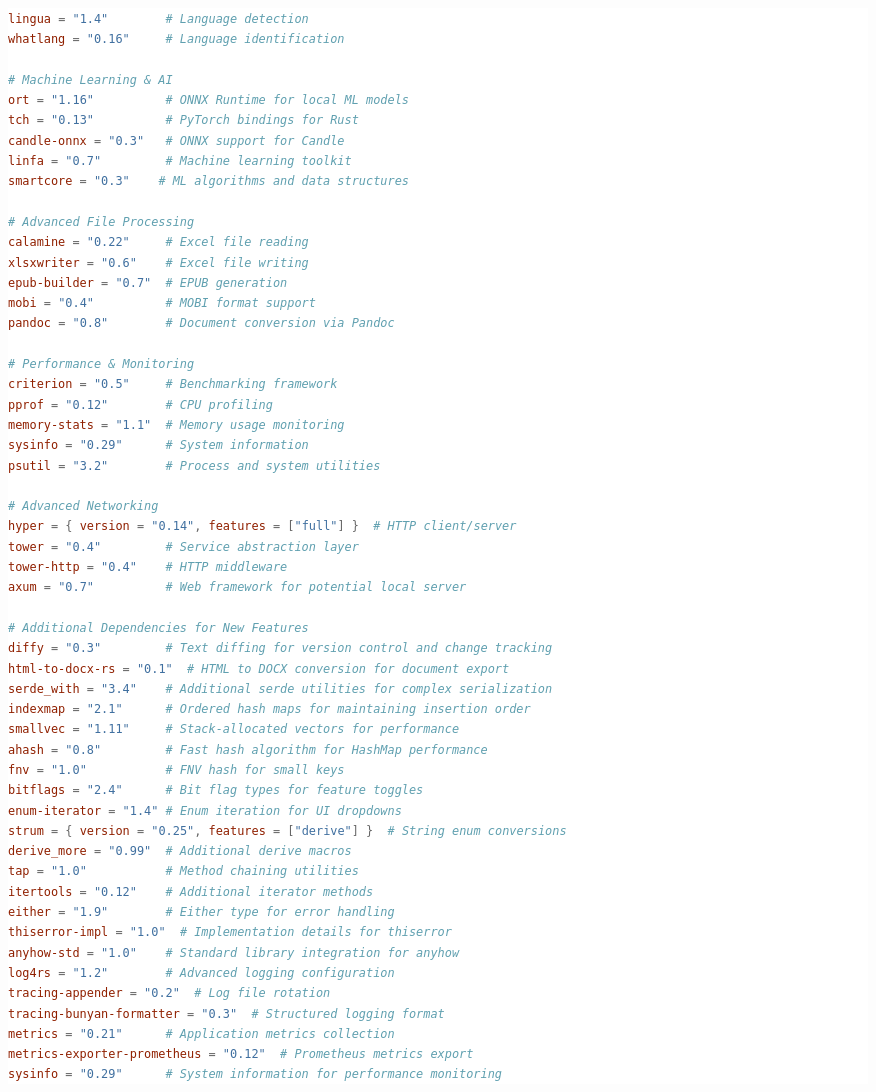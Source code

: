 ```toml
lingua = "1.4"        # Language detection
whatlang = "0.16"     # Language identification

# Machine Learning & AI
ort = "1.16"          # ONNX Runtime for local ML models
tch = "0.13"          # PyTorch bindings for Rust
candle-onnx = "0.3"   # ONNX support for Candle
linfa = "0.7"         # Machine learning toolkit
smartcore = "0.3"    # ML algorithms and data structures

# Advanced File Processing
calamine = "0.22"     # Excel file reading
xlsxwriter = "0.6"    # Excel file writing
epub-builder = "0.7"  # EPUB generation
mobi = "0.4"          # MOBI format support
pandoc = "0.8"        # Document conversion via Pandoc

# Performance & Monitoring
criterion = "0.5"     # Benchmarking framework
pprof = "0.12"        # CPU profiling
memory-stats = "1.1"  # Memory usage monitoring
sysinfo = "0.29"      # System information
psutil = "3.2"        # Process and system utilities

# Advanced Networking
hyper = { version = "0.14", features = ["full"] }  # HTTP client/server
tower = "0.4"         # Service abstraction layer
tower-http = "0.4"    # HTTP middleware
axum = "0.7"          # Web framework for potential local server

# Additional Dependencies for New Features
diffy = "0.3"         # Text diffing for version control and change tracking
html-to-docx-rs = "0.1"  # HTML to DOCX conversion for document export
serde_with = "3.4"    # Additional serde utilities for complex serialization
indexmap = "2.1"      # Ordered hash maps for maintaining insertion order
smallvec = "1.11"     # Stack-allocated vectors for performance
ahash = "0.8"         # Fast hash algorithm for HashMap performance
fnv = "1.0"           # FNV hash for small keys
bitflags = "2.4"      # Bit flag types for feature toggles
enum-iterator = "1.4" # Enum iteration for UI dropdowns
strum = { version = "0.25", features = ["derive"] }  # String enum conversions
derive_more = "0.99"  # Additional derive macros
tap = "1.0"           # Method chaining utilities
itertools = "0.12"    # Additional iterator methods
either = "1.9"        # Either type for error handling
thiserror-impl = "1.0"  # Implementation details for thiserror
anyhow-std = "1.0"    # Standard library integration for anyhow
log4rs = "1.2"        # Advanced logging configuration
tracing-appender = "0.2"  # Log file rotation
tracing-bunyan-formatter = "0.3"  # Structured logging format
metrics = "0.21"      # Application metrics collection
metrics-exporter-prometheus = "0.12"  # Prometheus metrics export
sysinfo = "0.29"      # System information for performance monitoring
```
